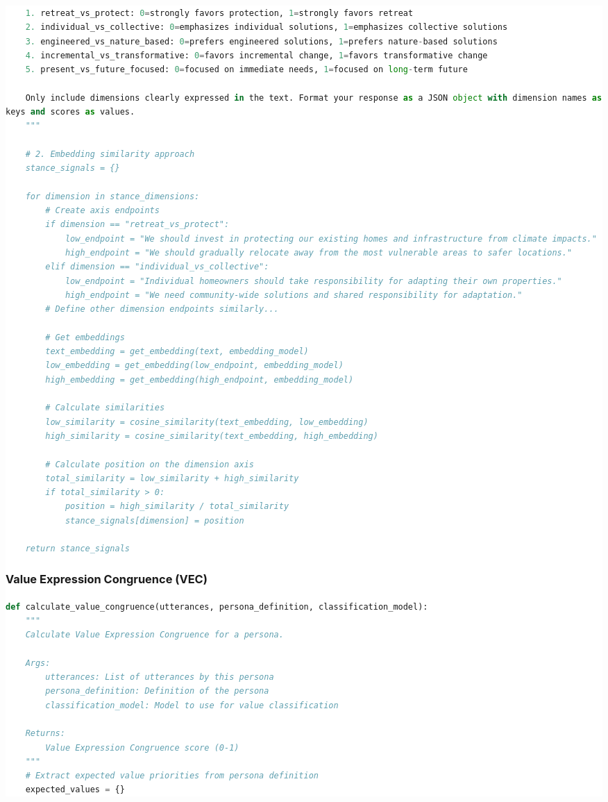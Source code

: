 ```python
    1. retreat_vs_protect: 0=strongly favors protection, 1=strongly favors retreat
    2. individual_vs_collective: 0=emphasizes individual solutions, 1=emphasizes collective solutions
    3. engineered_vs_nature_based: 0=prefers engineered solutions, 1=prefers nature-based solutions
    4. incremental_vs_transformative: 0=favors incremental change, 1=favors transformative change
    5. present_vs_future_focused: 0=focused on immediate needs, 1=focused on long-term future

    Only include dimensions clearly expressed in the text. Format your response as a JSON object with dimension names as keys and scores as values.
    """
    
    # 2. Embedding similarity approach
    stance_signals = {}
    
    for dimension in stance_dimensions:
        # Create axis endpoints
        if dimension == "retreat_vs_protect":
            low_endpoint = "We should invest in protecting our existing homes and infrastructure from climate impacts."
            high_endpoint = "We should gradually relocate away from the most vulnerable areas to safer locations."
        elif dimension == "individual_vs_collective":
            low_endpoint = "Individual homeowners should take responsibility for adapting their own properties."
            high_endpoint = "We need community-wide solutions and shared responsibility for adaptation."
        # Define other dimension endpoints similarly...
        
        # Get embeddings
        text_embedding = get_embedding(text, embedding_model)
        low_embedding = get_embedding(low_endpoint, embedding_model)
        high_embedding = get_embedding(high_endpoint, embedding_model)
        
        # Calculate similarities
        low_similarity = cosine_similarity(text_embedding, low_embedding)
        high_similarity = cosine_similarity(text_embedding, high_embedding)
        
        # Calculate position on the dimension axis
        total_similarity = low_similarity + high_similarity
        if total_similarity > 0:
            position = high_similarity / total_similarity
            stance_signals[dimension] = position
    
    return stance_signals
```

### Value Expression Congruence (VEC)

```python
def calculate_value_congruence(utterances, persona_definition, classification_model):
    """
    Calculate Value Expression Congruence for a persona.
    
    Args:
        utterances: List of utterances by this persona
        persona_definition: Definition of the persona
        classification_model: Model to use for value classification
        
    Returns:
        Value Expression Congruence score (0-1)
    """
    # Extract expected value priorities from persona definition
    expected_values = {}
```